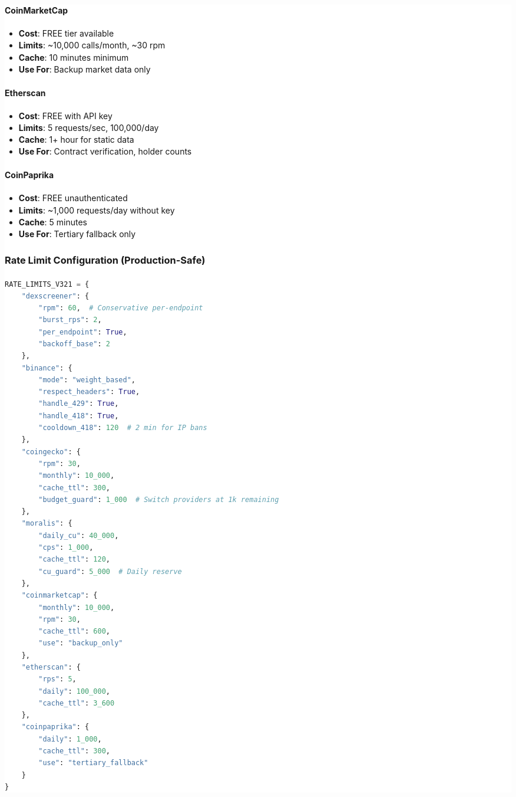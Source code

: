 #### **CoinMarketCap**
- **Cost**: FREE tier available
- **Limits**: ~10,000 calls/month, ~30 rpm
- **Cache**: 10 minutes minimum
- **Use For**: Backup market data only

#### **Etherscan**
- **Cost**: FREE with API key
- **Limits**: 5 requests/sec, 100,000/day
- **Cache**: 1+ hour for static data
- **Use For**: Contract verification, holder counts

#### **CoinPaprika**
- **Cost**: FREE unauthenticated
- **Limits**: ~1,000 requests/day without key
- **Cache**: 5 minutes
- **Use For**: Tertiary fallback only

### Rate Limit Configuration (Production-Safe)

```python
RATE_LIMITS_V321 = {
    "dexscreener": {
        "rpm": 60,  # Conservative per-endpoint
        "burst_rps": 2,
        "per_endpoint": True,
        "backoff_base": 2
    },
    "binance": {
        "mode": "weight_based",
        "respect_headers": True,
        "handle_429": True,
        "handle_418": True,
        "cooldown_418": 120  # 2 min for IP bans
    },
    "coingecko": {
        "rpm": 30,
        "monthly": 10_000,
        "cache_ttl": 300,
        "budget_guard": 1_000  # Switch providers at 1k remaining
    },
    "moralis": {
        "daily_cu": 40_000,
        "cps": 1_000,
        "cache_ttl": 120,
        "cu_guard": 5_000  # Daily reserve
    },
    "coinmarketcap": {
        "monthly": 10_000,
        "rpm": 30,
        "cache_ttl": 600,
        "use": "backup_only"
    },
    "etherscan": {
        "rps": 5,
        "daily": 100_000,
        "cache_ttl": 3_600
    },
    "coinpaprika": {
        "daily": 1_000,
        "cache_ttl": 300,
        "use": "tertiary_fallback"
    }
}
```